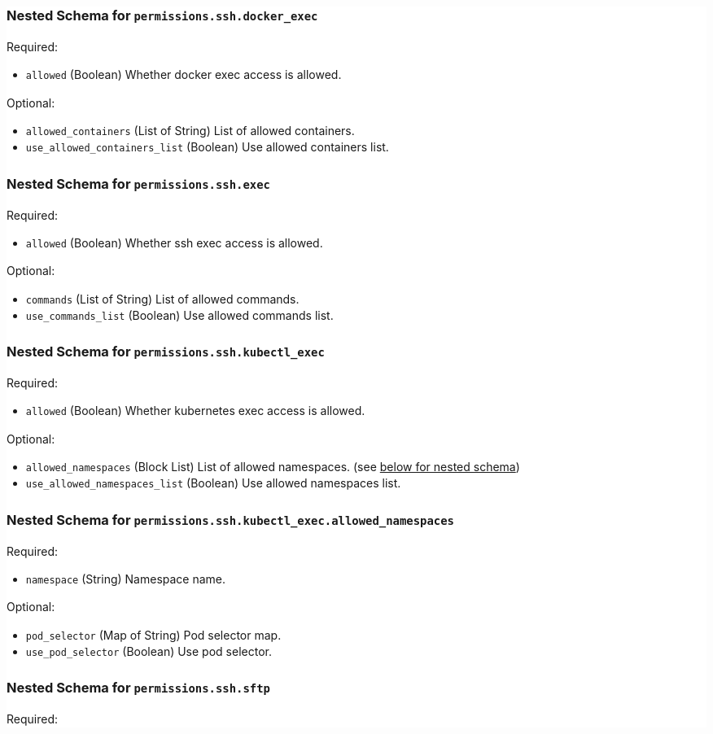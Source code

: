 <a id="nestedblock--permissions--ssh--docker_exec"></a>
### Nested Schema for `permissions.ssh.docker_exec`

Required:

- `allowed` (Boolean) Whether docker exec access is allowed.

Optional:

- `allowed_containers` (List of String) List of allowed containers.
- `use_allowed_containers_list` (Boolean) Use allowed containers list.


<a id="nestedblock--permissions--ssh--exec"></a>
### Nested Schema for `permissions.ssh.exec`

Required:

- `allowed` (Boolean) Whether ssh exec access is allowed.

Optional:

- `commands` (List of String) List of allowed commands.
- `use_commands_list` (Boolean) Use allowed commands list.


<a id="nestedblock--permissions--ssh--kubectl_exec"></a>
### Nested Schema for `permissions.ssh.kubectl_exec`

Required:

- `allowed` (Boolean) Whether kubernetes exec access is allowed.

Optional:

- `allowed_namespaces` (Block List) List of allowed namespaces. (see [below for nested schema](#nestedblock--permissions--ssh--kubectl_exec--allowed_namespaces))
- `use_allowed_namespaces_list` (Boolean) Use allowed namespaces list.

<a id="nestedblock--permissions--ssh--kubectl_exec--allowed_namespaces"></a>
### Nested Schema for `permissions.ssh.kubectl_exec.allowed_namespaces`

Required:

- `namespace` (String) Namespace name.

Optional:

- `pod_selector` (Map of String) Pod selector map.
- `use_pod_selector` (Boolean) Use pod selector.



<a id="nestedblock--permissions--ssh--sftp"></a>
### Nested Schema for `permissions.ssh.sftp`

Required:
